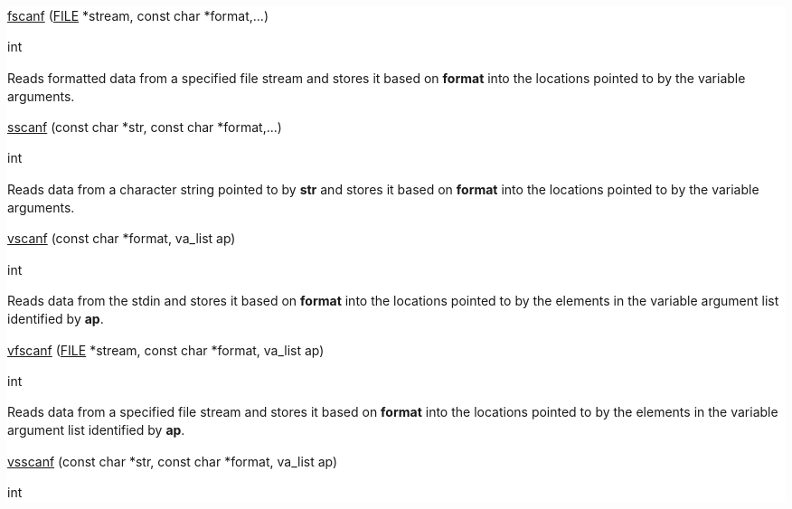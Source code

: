 <tr id="row1899199497165622"><td class="cellrowborder" valign="top" width="50%" headers="mcps1.1.3.1.1 "><p id="p2122476826165622"><a name="p2122476826165622"></a><a name="p2122476826165622"></a><a href="IO.md#gae902a7b8796799a6e076f07e9d7de045">fscanf</a> (<a href="IO.md#ga912af5ab9f8a52ddd387b7defc0b49f1">FILE</a> *stream, const char *format,...)</p>
</td>
<td class="cellrowborder" valign="top" width="50%" headers="mcps1.1.3.1.2 "><p id="p842881652165622"><a name="p842881652165622"></a><a name="p842881652165622"></a>int </p>
<p id="p685959329165622"><a name="p685959329165622"></a><a name="p685959329165622"></a>Reads formatted data from a specified file stream and stores it based on <strong id="b427340262165622"><a name="b427340262165622"></a><a name="b427340262165622"></a>format</strong> into the locations pointed to by the variable arguments. </p>
</td>
</tr>
<tr id="row1070111478165622"><td class="cellrowborder" valign="top" width="50%" headers="mcps1.1.3.1.1 "><p id="p1363976687165622"><a name="p1363976687165622"></a><a name="p1363976687165622"></a><a href="IO.md#gaec1e54556dca3bd701d44395d34818dd">sscanf</a> (const char *str, const char *format,...)</p>
</td>
<td class="cellrowborder" valign="top" width="50%" headers="mcps1.1.3.1.2 "><p id="p1956201041165622"><a name="p1956201041165622"></a><a name="p1956201041165622"></a>int </p>
<p id="p687510073165622"><a name="p687510073165622"></a><a name="p687510073165622"></a>Reads data from a character string pointed to by <strong id="b1104357606165622"><a name="b1104357606165622"></a><a name="b1104357606165622"></a>str</strong> and stores it based on <strong id="b208477127165622"><a name="b208477127165622"></a><a name="b208477127165622"></a>format</strong> into the locations pointed to by the variable arguments. </p>
</td>
</tr>
<tr id="row289696659165622"><td class="cellrowborder" valign="top" width="50%" headers="mcps1.1.3.1.1 "><p id="p761255279165622"><a name="p761255279165622"></a><a name="p761255279165622"></a><a href="IO.md#ga40250d63904acd3e898061c9eab6ead3">vscanf</a> (const char *format, va_list ap)</p>
</td>
<td class="cellrowborder" valign="top" width="50%" headers="mcps1.1.3.1.2 "><p id="p941224540165622"><a name="p941224540165622"></a><a name="p941224540165622"></a>int </p>
<p id="p1290847143165622"><a name="p1290847143165622"></a><a name="p1290847143165622"></a>Reads data from the stdin and stores it based on <strong id="b774436065165622"><a name="b774436065165622"></a><a name="b774436065165622"></a>format</strong> into the locations pointed to by the elements in the variable argument list identified by <strong id="b970977885165622"><a name="b970977885165622"></a><a name="b970977885165622"></a>ap</strong>. </p>
</td>
</tr>
<tr id="row584556272165622"><td class="cellrowborder" valign="top" width="50%" headers="mcps1.1.3.1.1 "><p id="p2018149699165622"><a name="p2018149699165622"></a><a name="p2018149699165622"></a><a href="IO.md#gabdd32e401e37c9d954f3f0a6907500d9">vfscanf</a> (<a href="IO.md#ga912af5ab9f8a52ddd387b7defc0b49f1">FILE</a> *stream, const char *format, va_list ap)</p>
</td>
<td class="cellrowborder" valign="top" width="50%" headers="mcps1.1.3.1.2 "><p id="p1635872129165622"><a name="p1635872129165622"></a><a name="p1635872129165622"></a>int </p>
<p id="p2030237752165622"><a name="p2030237752165622"></a><a name="p2030237752165622"></a>Reads data from a specified file stream and stores it based on <strong id="b847192785165622"><a name="b847192785165622"></a><a name="b847192785165622"></a>format</strong> into the locations pointed to by the elements in the variable argument list identified by <strong id="b1081596454165622"><a name="b1081596454165622"></a><a name="b1081596454165622"></a>ap</strong>. </p>
</td>
</tr>
<tr id="row168954546165622"><td class="cellrowborder" valign="top" width="50%" headers="mcps1.1.3.1.1 "><p id="p1463160687165622"><a name="p1463160687165622"></a><a name="p1463160687165622"></a><a href="IO.md#gab1c4552aba80fe03c9b45fe27f4331ad">vsscanf</a> (const char *str, const char *format, va_list ap)</p>
</td>
<td class="cellrowborder" valign="top" width="50%" headers="mcps1.1.3.1.2 "><p id="p2000455860165622"><a name="p2000455860165622"></a><a name="p2000455860165622"></a>int </p>